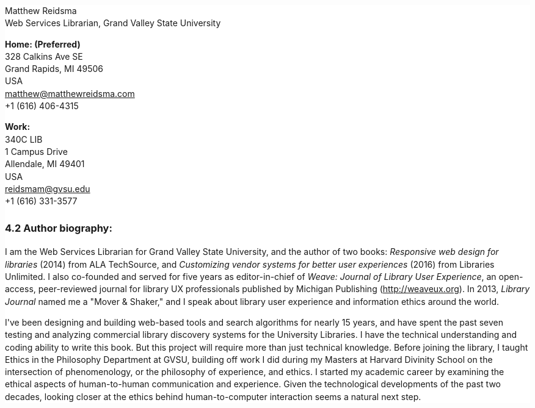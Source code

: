 Matthew Reidsma  
Web Services Librarian, Grand Valley State University

**Home: (Preferred)**  
328 Calkins Ave SE  
Grand Rapids, MI 49506  
USA  
[matthew@matthewreidsma.com](mailto:matthew@matthewreidsma.com)  
+1 (616) 406-4315

**Work:**  
340C LIB  
1 Campus Drive  
Allendale, MI 49401  
USA  
[reidsmam@gvsu.edu](mailto:reidsmam@gvsu.edu)  
+1 (616) 331-3577


### 4.2 Author biography:

I am the Web Services Librarian for Grand Valley State University, and the author of two books: *Responsive web design for libraries* (2014) from ALA TechSource, and *Customizing vendor systems for better user experiences* (2016) from Libraries Unlimited. I also co-founded and served for five years as editor-in-chief of *Weave: Journal of Library User Experience*, an open-access, peer-reviewed journal for library UX professionals published by Michigan Publishing (http://weaveux.org). In 2013, *Library Journal* named me a "Mover & Shaker," and I speak about library user experience and information ethics around the world.

I've been designing and building web-based tools and search algorithms for nearly 15 years, and have spent the past seven testing and analyzing commercial library discovery systems for the University Libraries. I have the technical understanding and coding ability to write this book. But this project will require more than just technical knowledge. Before joining the library, I taught Ethics in the Philosophy Department at GVSU, building off work I did during my Masters at Harvard Divinity School on the intersection of phenomenology, or the philosophy of experience, and ethics. I started my academic career by examining the ethical aspects of human-to-human communication and experience. Given the technological developments of the past two decades, looking closer at the ethics behind human-to-computer interaction seems a natural next step.

